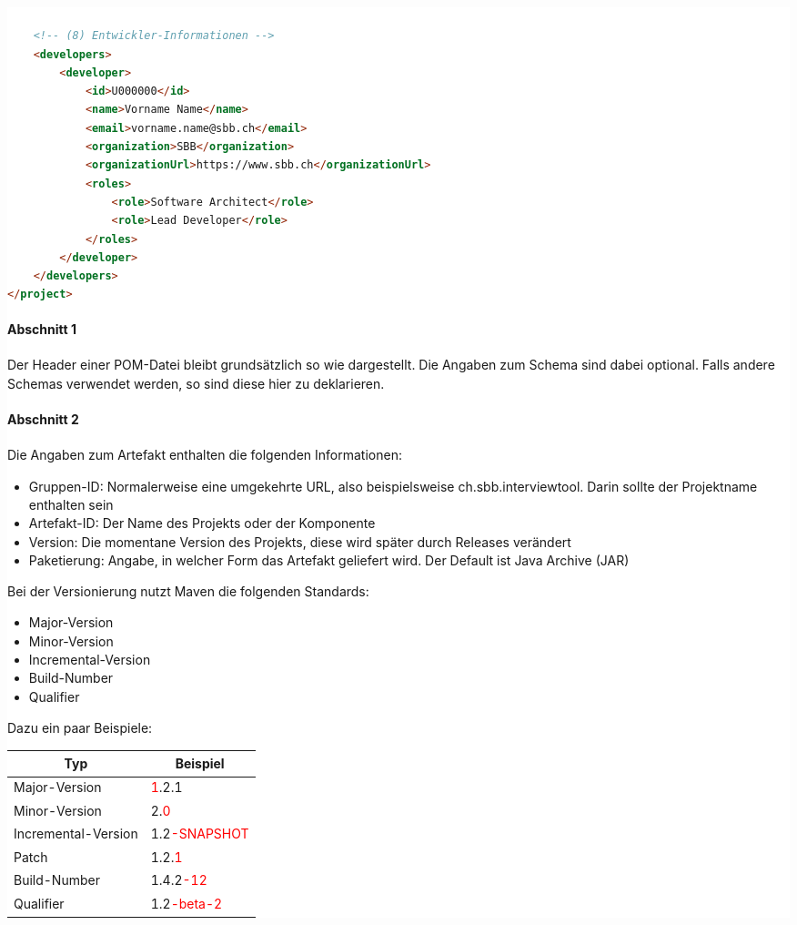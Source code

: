```xmlmarkdown.md

    <!-- (8) Entwickler-Informationen -->
    <developers>
        <developer>
            <id>U000000</id>
            <name>Vorname Name</name>
            <email>vorname.name@sbb.ch</email>
            <organization>SBB</organization>
            <organizationUrl>https://www.sbb.ch</organizationUrl>
            <roles>
                <role>Software Architect</role>
                <role>Lead Developer</role>
            </roles>
        </developer>
    </developers>
</project>
```

#### Abschnitt 1
Der Header einer POM-Datei bleibt grundsätzlich so wie dargestellt. Die Angaben zum Schema sind dabei optional. Falls andere Schemas verwendet werden, so sind diese hier zu deklarieren.

#### Abschnitt 2
Die Angaben zum Artefakt enthalten die folgenden Informationen:
* Gruppen-ID: Normalerweise eine umgekehrte URL, also beispielsweise ch.sbb.interviewtool. Darin sollte der Projektname enthalten sein
* Artefakt-ID: Der Name des Projekts oder der Komponente
* Version: Die momentane Version des Projekts, diese wird später durch Releases verändert
* Paketierung: Angabe, in welcher Form das Artefakt geliefert wird. Der Default ist Java Archive (JAR)

Bei der Versionierung nutzt Maven die folgenden Standards:
- Major-Version
- Minor-Version
- Incremental-Version
- Build-Number
- Qualifier

Dazu ein paar Beispiele:

| Typ                 | Beispiel                              |
|---------------------|---------------------------------------|
| Major-Version       | <font color="red">1</font>.2.1        |
| Minor-Version       | 2.<font color="red">0</font>          |
| Incremental-Version | 1.2<font color="red">-SNAPSHOT</font> |
| Patch               | 1.2.<font color="red">1</font>        |
| Build-Number        | 1.4.2<font color="red">-12</font>     |
| Qualifier           | 1.2<font color="red">-beta-2</font>   |
